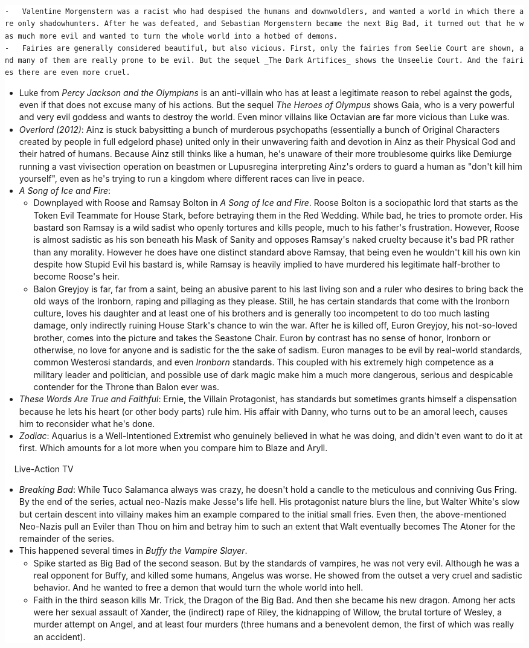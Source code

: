     -   Valentine Morgenstern was a racist who had despised the humans and downwoldlers, and wanted a world in which there are only shadowhunters. After he was defeated, and Sebastian Morgenstern became the next Big Bad, it turned out that he was much more evil and wanted to turn the whole world into a hotbed of demons.
    -   Fairies are generally considered beautiful, but also vicious. First, only the fairies from Seelie Court are shown, and many of them are really prone to be evil. But the sequel _The Dark Artifices_ shows the Unseelie Court. And the fairies there are even more cruel.
-   Luke from _Percy Jackson and the Olympians_ is an anti-villain who has at least a legitimate reason to rebel against the gods, even if that does not excuse many of his actions. But the sequel _The Heroes of Olympus_ shows Gaia, who is a very powerful and very evil goddess and wants to destroy the world. Even minor villains like Octavian are far more vicious than Luke was.
-   _Overlord (2012)_: Ainz is stuck babysitting a bunch of murderous psychopaths (essentially a bunch of Original Characters created by people in full edgelord phase) united only in their unwavering faith and devotion in Ainz as their Physical God and their hatred of humans. Because Ainz still thinks like a human, he's unaware of their more troublesome quirks like Demiurge running a vast vivisection operation on beastmen or Lupusregina interpreting Ainz's orders to guard a human as "don't kill him yourself", even as he's trying to run a kingdom where different races can live in peace.
-   _A Song of Ice and Fire_:
    -   Downplayed with Roose and Ramsay Bolton in _A Song of Ice and Fire_. Roose Bolton is a sociopathic lord that starts as the Token Evil Teammate for House Stark, before betraying them in the Red Wedding. While bad, he tries to promote order. His bastard son Ramsay is a wild sadist who openly tortures and kills people, much to his father's frustration. However, Roose is almost sadistic as his son beneath his Mask of Sanity and opposes Ramsay's naked cruelty because it's bad PR rather than any morality. However he does have one distinct standard above Ramsay, that being even he wouldn't kill his own kin despite how Stupid Evil his bastard is, while Ramsay is heavily implied to have murdered his legitimate half-brother to become Roose's heir.
    -   Balon Greyjoy is far, far from a saint, being an abusive parent to his last living son and a ruler who desires to bring back the old ways of the Ironborn, raping and pillaging as they please. Still, he has certain standards that come with the Ironborn culture, loves his daughter and at least one of his brothers and is generally too incompetent to do too much lasting damage, only indirectly ruining House Stark's chance to win the war. After he is killed off, Euron Greyjoy, his not-so-loved brother, comes into the picture and takes the Seastone Chair. Euron by contrast has no sense of honor, Ironborn or otherwise, no love for anyone and is sadistic for the the sake of sadism. Euron manages to be evil by real-world standards, common Westerosi standards, and even _Ironborn_ standards. This coupled with his extremely high competence as a military leader and politician, and possible use of dark magic make him a much more dangerous, serious and despicable contender for the Throne than Balon ever was.
-   _These Words Are True and Faithful_: Ernie, the Villain Protagonist, has standards but sometimes grants himself a dispensation because he lets his heart (or other body parts) rule him. His affair with Danny, who turns out to be an amoral leech, causes him to reconsider what he's done.
-   _Zodiac_: Aquarius is a Well-Intentioned Extremist who genuinely believed in what he was doing, and didn't even want to do it at first. Which amounts for a lot more when you compare him to Blaze and Aryll.

    Live-Action TV 

-   _Breaking Bad_: While Tuco Salamanca always was crazy, he doesn't hold a candle to the meticulous and conniving Gus Fring. By the end of the series, actual neo-Nazis make Jesse's life hell. His protagonist nature blurs the line, but Walter White's slow but certain descent into villainy makes him an example compared to the initial small fries. Even then, the above-mentioned Neo-Nazis pull an Eviler than Thou on him and betray him to such an extent that Walt eventually becomes The Atoner for the remainder of the series.
-   This happened several times in _Buffy the Vampire Slayer_.
    -   Spike started as Big Bad of the second season. But by the standards of vampires, he was not very evil. Although he was a real opponent for Buffy, and killed some humans, Angelus was worse. He showed from the outset a very cruel and sadistic behavior. And he wanted to free a demon that would turn the whole world into hell.
    -   Faith in the third season kills Mr. Trick, the Dragon of the Big Bad. And then she became his new dragon. Among her acts were her sexual assault of Xander, the (indirect) rape of Riley, the kidnapping of Willow, the brutal torture of Wesley, a murder attempt on Angel, and at least four murders (three humans and a benevolent demon, the first of which was really an accident).